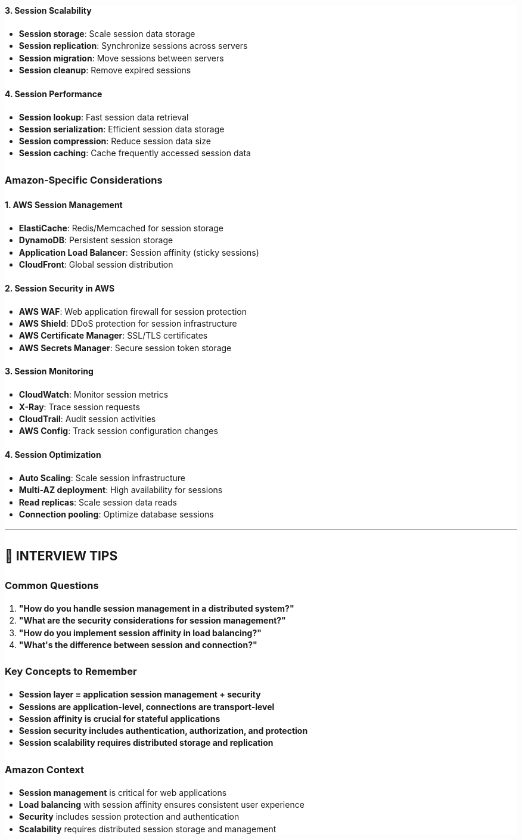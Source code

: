 #### **3. Session Scalability**
- **Session storage**: Scale session data storage
- **Session replication**: Synchronize sessions across servers
- **Session migration**: Move sessions between servers
- **Session cleanup**: Remove expired sessions

#### **4. Session Performance**
- **Session lookup**: Fast session data retrieval
- **Session serialization**: Efficient session data storage
- **Session compression**: Reduce session data size
- **Session caching**: Cache frequently accessed session data

### **Amazon-Specific Considerations**

#### **1. AWS Session Management**
- **ElastiCache**: Redis/Memcached for session storage
- **DynamoDB**: Persistent session storage
- **Application Load Balancer**: Session affinity (sticky sessions)
- **CloudFront**: Global session distribution

#### **2. Session Security in AWS**
- **AWS WAF**: Web application firewall for session protection
- **AWS Shield**: DDoS protection for session infrastructure
- **AWS Certificate Manager**: SSL/TLS certificates
- **AWS Secrets Manager**: Secure session token storage

#### **3. Session Monitoring**
- **CloudWatch**: Monitor session metrics
- **X-Ray**: Trace session requests
- **CloudTrail**: Audit session activities
- **AWS Config**: Track session configuration changes

#### **4. Session Optimization**
- **Auto Scaling**: Scale session infrastructure
- **Multi-AZ deployment**: High availability for sessions
- **Read replicas**: Scale session data reads
- **Connection pooling**: Optimize database sessions

---

## 🎯 INTERVIEW TIPS

### **Common Questions**
1. **"How do you handle session management in a distributed system?"**
2. **"What are the security considerations for session management?"**
3. **"How do you implement session affinity in load balancing?"**
4. **"What's the difference between session and connection?"**

### **Key Concepts to Remember**
- **Session layer = application session management + security**
- **Sessions are application-level, connections are transport-level**
- **Session affinity is crucial for stateful applications**
- **Session security includes authentication, authorization, and protection**
- **Session scalability requires distributed storage and replication**

### **Amazon Context**
- **Session management** is critical for web applications
- **Load balancing** with session affinity ensures consistent user experience
- **Security** includes session protection and authentication
- **Scalability** requires distributed session storage and management 